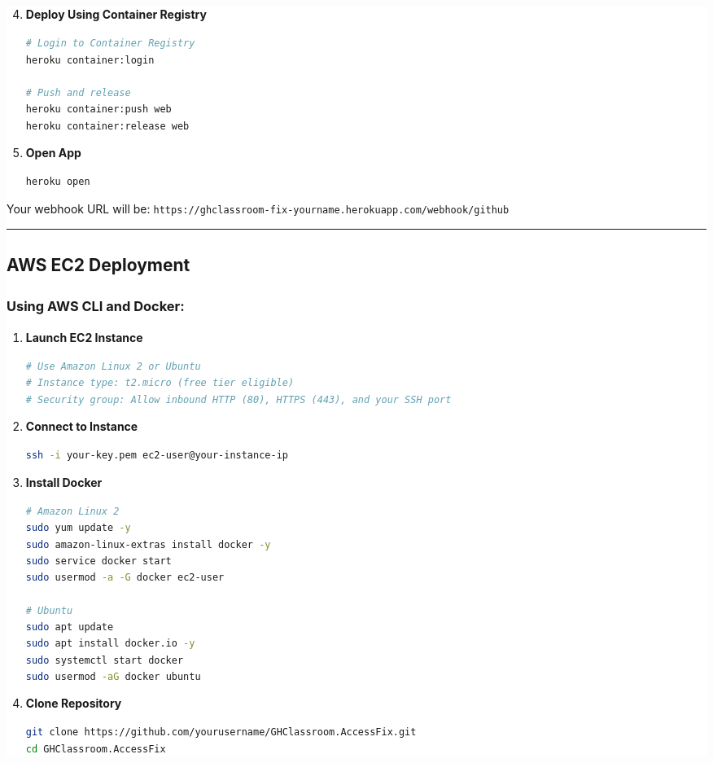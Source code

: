 4. **Deploy Using Container Registry**
   ```bash
   # Login to Container Registry
   heroku container:login
   
   # Push and release
   heroku container:push web
   heroku container:release web
   ```

5. **Open App**
   ```bash
   heroku open
   ```

Your webhook URL will be: `https://ghclassroom-fix-yourname.herokuapp.com/webhook/github`

---

## AWS EC2 Deployment

### Using AWS CLI and Docker:

1. **Launch EC2 Instance**
   ```bash
   # Use Amazon Linux 2 or Ubuntu
   # Instance type: t2.micro (free tier eligible)
   # Security group: Allow inbound HTTP (80), HTTPS (443), and your SSH port
   ```

2. **Connect to Instance**
   ```bash
   ssh -i your-key.pem ec2-user@your-instance-ip
   ```

3. **Install Docker**
   ```bash
   # Amazon Linux 2
   sudo yum update -y
   sudo amazon-linux-extras install docker -y
   sudo service docker start
   sudo usermod -a -G docker ec2-user
   
   # Ubuntu
   sudo apt update
   sudo apt install docker.io -y
   sudo systemctl start docker
   sudo usermod -aG docker ubuntu
   ```

4. **Clone Repository**
   ```bash
   git clone https://github.com/yourusername/GHClassroom.AccessFix.git
   cd GHClassroom.AccessFix
   ```

